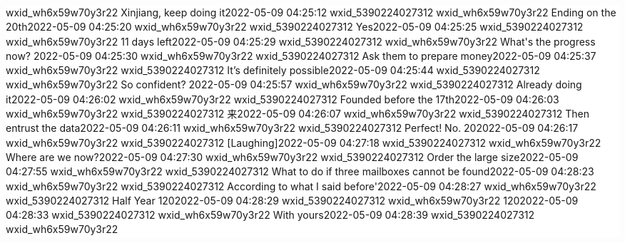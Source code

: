 <td>wxid_wh6x59w70y3r22</td>
<td>Xinjiang, keep doing it</td></tr><tr><td>2022-05-09 04:25:12</td>
<td>wxid_5390224027312</td>
<td>wxid_wh6x59w70y3r22</td>
<td>Ending on the 20th</td></tr><tr><td>2022-05-09 04:25:20</td>
<td>wxid_wh6x59w70y3r22</td>
<td>wxid_5390224027312</td>
<td>Yes</td></tr><tr><td>2022-05-09 04:25:25</td>
<td>wxid_5390224027312</td>
<td>wxid_wh6x59w70y3r22</td>
<td>11 days left</td></tr><tr><td>2022-05-09 04:25:29</td>
<td>wxid_5390224027312</td>
<td>wxid_wh6x59w70y3r22</td>
<td>What's the progress now? </td></tr><tr><td>2022-05-09 04:25:30</td>
<td>wxid_wh6x59w70y3r22</td>
<td>wxid_5390224027312</td>
<td>Ask them to prepare money</td></tr><tr><td>2022-05-09 04:25:37</td>
<td>wxid_wh6x59w70y3r22</td>
<td>wxid_5390224027312</td>
<td>It’s definitely possible</td></tr><tr><td>2022-05-09 04:25:44</td>
<td>wxid_5390224027312</td>
<td>wxid_wh6x59w70y3r22</td>
<td>So confident? </td></tr><tr><td>2022-05-09 04:25:57</td>
<td>wxid_wh6x59w70y3r22</td>
<td>wxid_5390224027312</td>
<td>Already doing it</td></tr><tr><td>2022-05-09 04:26:02</td>
<td>wxid_wh6x59w70y3r22</td>
<td>wxid_5390224027312</td>
<td>Founded before the 17th</td></tr><tr><td>2022-05-09 04:26:03</td>
<td>wxid_wh6x59w70y3r22</td>
<td>wxid_5390224027312</td>
<td>来</td></tr><tr><td>2022-05-09 04:26:07</td>
<td>wxid_wh6x59w70y3r22</td>
<td>wxid_5390224027312</td>
<td>Then entrust the data</td></tr><tr><td>2022-05-09 04:26:11</td>
<td>wxid_wh6x59w70y3r22</td>
<td>wxid_5390224027312</td>
<td>Perfect! No. 20</td></tr><tr><td>2022-05-09 04:26:17</td>
<td>wxid_wh6x59w70y3r22</td>
<td>wxid_5390224027312</td>
<td>[Laughing]</td></tr><tr><td>2022-05-09 04:27:18</td>
<td>wxid_5390224027312</td>
<td>wxid_wh6x59w70y3r22</td>
<td>Where are we now?</td></tr><tr><td>2022-05-09 04:27:30</td>
<td>wxid_wh6x59w70y3r22</td>
<td>wxid_5390224027312</td>
<td>Order the large size</td></tr><tr><td>2022-05-09 04:27:55</td>
<td>wxid_wh6x59w70y3r22</td>
<td>wxid_5390224027312</td>
<td>What to do if three mailboxes cannot be found</td></tr><tr><td>2022-05-09 04:28:23</td>
<td>wxid_wh6x59w70y3r22</td>
<td>wxid_5390224027312</td>
<td>According to what I said before'</td></tr><tr><td>2022-05-09 04:28:27</td>
<td>wxid_wh6x59w70y3r22</td>
<td>wxid_5390224027312</td>
<td>Half Year 120</td></tr><tr><td>2022-05-09 04:28:29</td>
<td>wxid_5390224027312</td>
<td>wxid_wh6x59w70y3r22</td>
<td>120</td></tr><tr><td>2022-05-09 04:28:33</td>
<td>wxid_5390224027312</td>
<td>wxid_wh6x59w70y3r22</td>
<td>With yours</td></tr><tr><td>2022-05-09 04:28:39</td>
<td>wxid_5390224027312</td>
<td>wxid_wh6x59w70y3r22</td>